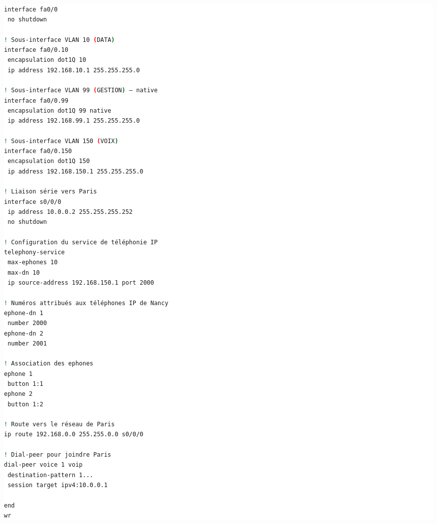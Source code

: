 ```bash
interface fa0/0
 no shutdown

! Sous-interface VLAN 10 (DATA)
interface fa0/0.10
 encapsulation dot1Q 10
 ip address 192.168.10.1 255.255.255.0

! Sous-interface VLAN 99 (GESTION) — native
interface fa0/0.99
 encapsulation dot1Q 99 native
 ip address 192.168.99.1 255.255.255.0

! Sous-interface VLAN 150 (VOIX)
interface fa0/0.150
 encapsulation dot1Q 150
 ip address 192.168.150.1 255.255.255.0

! Liaison série vers Paris
interface s0/0/0
 ip address 10.0.0.2 255.255.255.252
 no shutdown

! Configuration du service de téléphonie IP
telephony-service
 max-ephones 10
 max-dn 10
 ip source-address 192.168.150.1 port 2000

! Numéros attribués aux téléphones IP de Nancy
ephone-dn 1
 number 2000
ephone-dn 2
 number 2001

! Association des ephones
ephone 1
 button 1:1
ephone 2
 button 1:2

! Route vers le réseau de Paris
ip route 192.168.0.0 255.255.0.0 s0/0/0

! Dial-peer pour joindre Paris
dial-peer voice 1 voip
 destination-pattern 1...
 session target ipv4:10.0.0.1

end
wr
